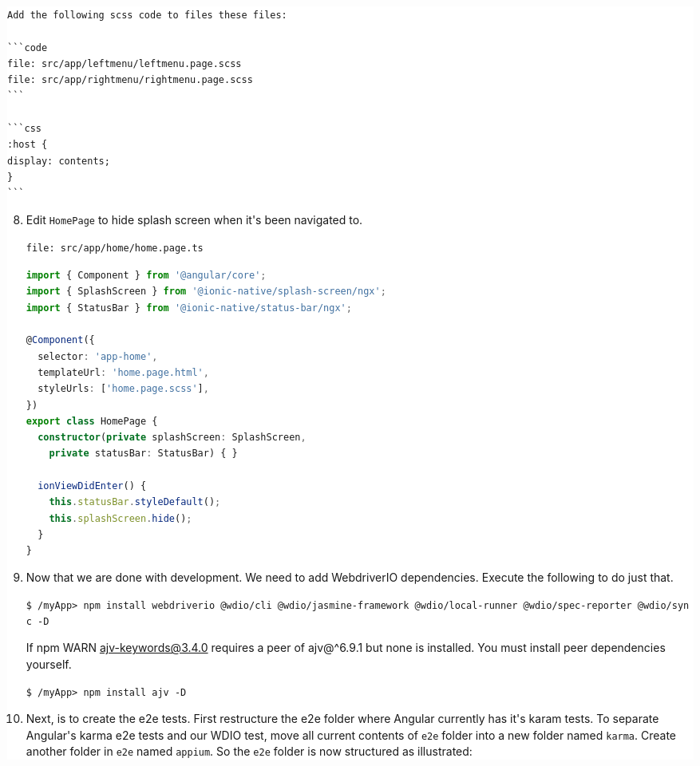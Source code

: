     Add the following scss code to files these files:

    ```code
    file: src/app/leftmenu/leftmenu.page.scss
    file: src/app/rightmenu/rightmenu.page.scss
    ```

    ```css
    :host {
    display: contents;
    }
    ```

8. Edit `HomePage` to hide splash screen when it's been navigated to.

    ```code
    file: src/app/home/home.page.ts
    ```

    ```typescript
    import { Component } from '@angular/core';
    import { SplashScreen } from '@ionic-native/splash-screen/ngx';
    import { StatusBar } from '@ionic-native/status-bar/ngx';

    @Component({
      selector: 'app-home',
      templateUrl: 'home.page.html',
      styleUrls: ['home.page.scss'],
    })
    export class HomePage {
      constructor(private splashScreen: SplashScreen,
        private statusBar: StatusBar) { }

      ionViewDidEnter() {
        this.statusBar.styleDefault();
        this.splashScreen.hide();
      }
    }
    ```

9. Now that we are done with development. We need to add WebdriverIO dependencies. Execute the following to do just that.

    ```shell
    $ /myApp> npm install webdriverio @wdio/cli @wdio/jasmine-framework @wdio/local-runner @wdio/spec-reporter @wdio/sync -D
    ```

    If npm WARN ajv-keywords@3.4.0 requires a peer of ajv@^6.9.1 but none is installed. You must install peer dependencies yourself.

    ```shell
    $ /myApp> npm install ajv -D
    ```

10. Next, is to create the e2e tests. First restructure the e2e folder where Angular currently has it's karam tests. To separate Angular's karma e2e tests and our WDIO test, move all current contents of `e2e` folder into a new folder named `karma`. Create another folder in `e2e` named `appium`. So the `e2e` folder is now structured as illustrated:
